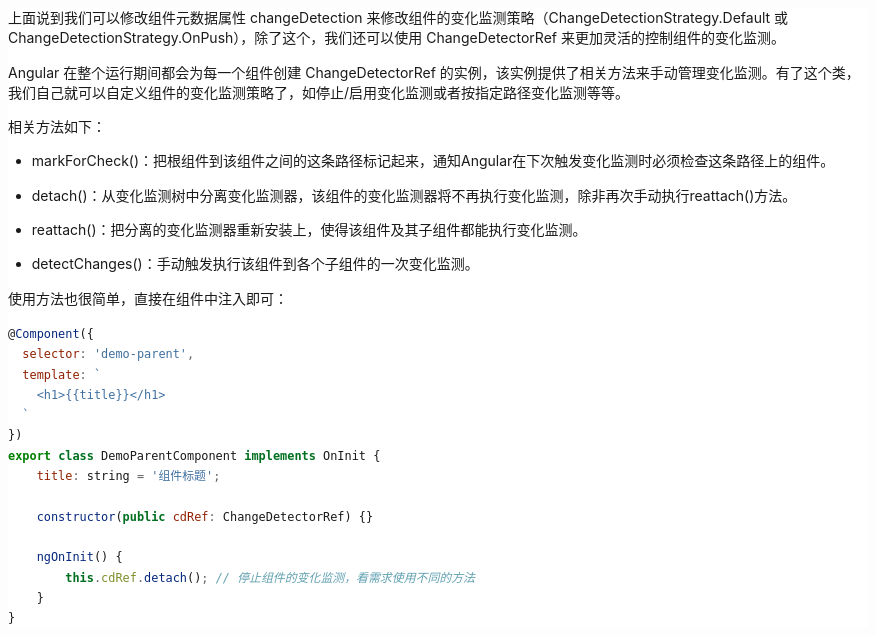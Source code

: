 上面说到我们可以修改组件元数据属性 changeDetection 来修改组件的变化监测策略（ChangeDetectionStrategy.Default 或 ChangeDetectionStrategy.OnPush），除了这个，我们还可以使用 ChangeDetectorRef 来更加灵活的控制组件的变化监测。

Angular 在整个运行期间都会为每一个组件创建 ChangeDetectorRef 的实例，该实例提供了相关方法来手动管理变化监测。有了这个类，我们自己就可以自定义组件的变化监测策略了，如停止/启用变化监测或者按指定路径变化监测等等。

相关方法如下：

- markForCheck()：把根组件到该组件之间的这条路径标记起来，通知Angular在下次触发变化监测时必须检查这条路径上的组件。

- detach()：从变化监测树中分离变化监测器，该组件的变化监测器将不再执行变化监测，除非再次手动执行reattach()方法。

- reattach()：把分离的变化监测器重新安装上，使得该组件及其子组件都能执行变化监测。

- detectChanges()：手动触发执行该组件到各个子组件的一次变化监测。

使用方法也很简单，直接在组件中注入即可：

```javascript
@Component({
  selector: 'demo-parent',
  template: `
    <h1>{{title}}</h1>
  `
})
export class DemoParentComponent implements OnInit {
    title: string = '组件标题';

    constructor(public cdRef: ChangeDetectorRef) {}

    ngOnInit() {
        this.cdRef.detach(); // 停止组件的变化监测，看需求使用不同的方法
    }
}
```
